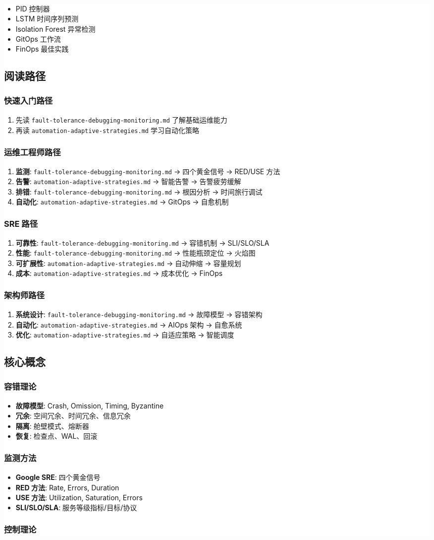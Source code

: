 - PID 控制器
- LSTM 时间序列预测
- Isolation Forest 异常检测
- GitOps 工作流
- FinOps 最佳实践

## 阅读路径

### 快速入门路径

1. 先读 `fault-tolerance-debugging-monitoring.md` 了解基础运维能力
2. 再读 `automation-adaptive-strategies.md` 学习自动化策略

### 运维工程师路径

1. **监测**: `fault-tolerance-debugging-monitoring.md` → 四个黄金信号 → RED/USE 方法
2. **告警**: `automation-adaptive-strategies.md` → 智能告警 → 告警疲劳缓解
3. **排错**: `fault-tolerance-debugging-monitoring.md` → 根因分析 → 时间旅行调试
4. **自动化**: `automation-adaptive-strategies.md` → GitOps → 自愈机制

### SRE 路径

1. **可靠性**: `fault-tolerance-debugging-monitoring.md` → 容错机制 → SLI/SLO/SLA
2. **性能**: `fault-tolerance-debugging-monitoring.md` → 性能瓶颈定位 → 火焰图
3. **可扩展性**: `automation-adaptive-strategies.md` → 自动伸缩 → 容量规划
4. **成本**: `automation-adaptive-strategies.md` → 成本优化 → FinOps

### 架构师路径

1. **系统设计**: `fault-tolerance-debugging-monitoring.md` → 故障模型 → 容错架构
2. **自动化**: `automation-adaptive-strategies.md` → AIOps 架构 → 自愈系统
3. **优化**: `automation-adaptive-strategies.md` → 自适应策略 → 智能调度

## 核心概念

### 容错理论

- **故障模型**: Crash, Omission, Timing, Byzantine
- **冗余**: 空间冗余、时间冗余、信息冗余
- **隔离**: 舱壁模式、熔断器
- **恢复**: 检查点、WAL、回滚

### 监测方法

- **Google SRE**: 四个黄金信号
- **RED 方法**: Rate, Errors, Duration
- **USE 方法**: Utilization, Saturation, Errors
- **SLI/SLO/SLA**: 服务等级指标/目标/协议

### 控制理论
